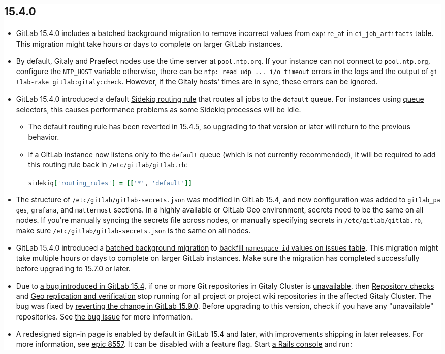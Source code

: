 ## 15.4.0

- GitLab 15.4.0 includes a [batched background migration](../background_migrations.md#batched-background-migrations) to [remove incorrect values from `expire_at` in `ci_job_artifacts` table](https://gitlab.com/gitlab-org/gitlab/-/merge_requests/89318).
  This migration might take hours or days to complete on larger GitLab instances.
- By default, Gitaly and Praefect nodes use the time server at `pool.ntp.org`. If your instance can not connect to `pool.ntp.org`,
  [configure the `NTP_HOST` variable](../../administration/gitaly/praefect.md#customize-time-server-setting) otherwise, there can be `ntp: read udp ... i/o timeout` errors
  in the logs and the output of `gitlab-rake gitlab:gitaly:check`. However, if the Gitaly hosts' times are in sync, these errors can be ignored.
- GitLab 15.4.0 introduced a default [Sidekiq routing rule](../../administration/sidekiq/processing_specific_job_classes.md#routing-rules) that routes all jobs to the `default` queue. For instances using [queue selectors](https://archives.docs.gitlab.com/17.0/ee/administration/sidekiq/processing_specific_job_classes.html#queue-selectors-deprecated), this causes [performance problems](https://gitlab.com/gitlab-com/gl-infra/scalability/-/issues/1991) as some Sidekiq processes will be idle.
  - The default routing rule has been reverted in 15.4.5, so upgrading to that version or later will return to the previous behavior.
  - If a GitLab instance now listens only to the `default` queue (which is not currently recommended), it will be required to add this routing rule back in `/etc/gitlab/gitlab.rb`:

    ```ruby
    sidekiq['routing_rules'] = [['*', 'default']]
    ```

- The structure of `/etc/gitlab/gitlab-secrets.json` was modified in [GitLab 15.4](https://gitlab.com/gitlab-org/omnibus-gitlab/-/merge_requests/6310),
  and new configuration was added to `gitlab_pages`, `grafana`, and `mattermost` sections.
  In a highly available or GitLab Geo environment, secrets need to be the same on all nodes.
  If you're manually syncing the secrets file across nodes, or manually specifying secrets in
  `/etc/gitlab/gitlab.rb`, make sure `/etc/gitlab/gitlab-secrets.json` is the same on all nodes.
- GitLab 15.4.0 introduced a [batched background migration](../background_migrations.md#batched-background-migrations) to
  [backfill `namespace_id` values on issues table](https://gitlab.com/gitlab-org/gitlab/-/merge_requests/91921). This
  migration might take multiple hours or days to complete on larger GitLab instances. Make sure the migration
  has completed successfully before upgrading to 15.7.0 or later.
- Due to [a bug introduced in GitLab 15.4](https://gitlab.com/gitlab-org/gitlab/-/issues/390155), if one or more Git repositories in Gitaly Cluster is [unavailable](../../administration/gitaly/recovery.md#unavailable-repositories), then [Repository checks](../../administration/repository_checks.md) and [Geo replication and verification](../../administration/geo/index.md) stop running for all project or project wiki repositories in the affected Gitaly Cluster. The bug was fixed by [reverting the change in GitLab 15.9.0](https://gitlab.com/gitlab-org/gitlab/-/merge_requests/110823). Before upgrading to this version, check if you have any "unavailable" repositories. See [the bug issue](https://gitlab.com/gitlab-org/gitlab/-/issues/390155) for more information.
- A redesigned sign-in page is enabled by default in GitLab 15.4 and later, with improvements shipping in later releases. For more information, see [epic 8557](https://gitlab.com/groups/gitlab-org/-/epics/8557).
  It can be disabled with a feature flag. Start [a Rails console](../../administration/operations/rails_console.md) and run:
